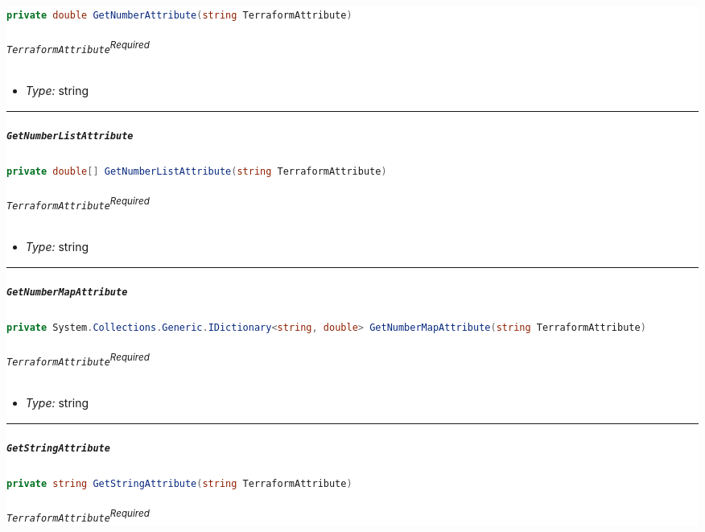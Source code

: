 ```csharp
private double GetNumberAttribute(string TerraformAttribute)
```

###### `TerraformAttribute`<sup>Required</sup> <a name="TerraformAttribute" id="@cdktf/provider-cloudflare.zeroTrustList.ZeroTrustList.getNumberAttribute.parameter.terraformAttribute"></a>

- *Type:* string

---

##### `GetNumberListAttribute` <a name="GetNumberListAttribute" id="@cdktf/provider-cloudflare.zeroTrustList.ZeroTrustList.getNumberListAttribute"></a>

```csharp
private double[] GetNumberListAttribute(string TerraformAttribute)
```

###### `TerraformAttribute`<sup>Required</sup> <a name="TerraformAttribute" id="@cdktf/provider-cloudflare.zeroTrustList.ZeroTrustList.getNumberListAttribute.parameter.terraformAttribute"></a>

- *Type:* string

---

##### `GetNumberMapAttribute` <a name="GetNumberMapAttribute" id="@cdktf/provider-cloudflare.zeroTrustList.ZeroTrustList.getNumberMapAttribute"></a>

```csharp
private System.Collections.Generic.IDictionary<string, double> GetNumberMapAttribute(string TerraformAttribute)
```

###### `TerraformAttribute`<sup>Required</sup> <a name="TerraformAttribute" id="@cdktf/provider-cloudflare.zeroTrustList.ZeroTrustList.getNumberMapAttribute.parameter.terraformAttribute"></a>

- *Type:* string

---

##### `GetStringAttribute` <a name="GetStringAttribute" id="@cdktf/provider-cloudflare.zeroTrustList.ZeroTrustList.getStringAttribute"></a>

```csharp
private string GetStringAttribute(string TerraformAttribute)
```

###### `TerraformAttribute`<sup>Required</sup> <a name="TerraformAttribute" id="@cdktf/provider-cloudflare.zeroTrustList.ZeroTrustList.getStringAttribute.parameter.terraformAttribute"></a>
